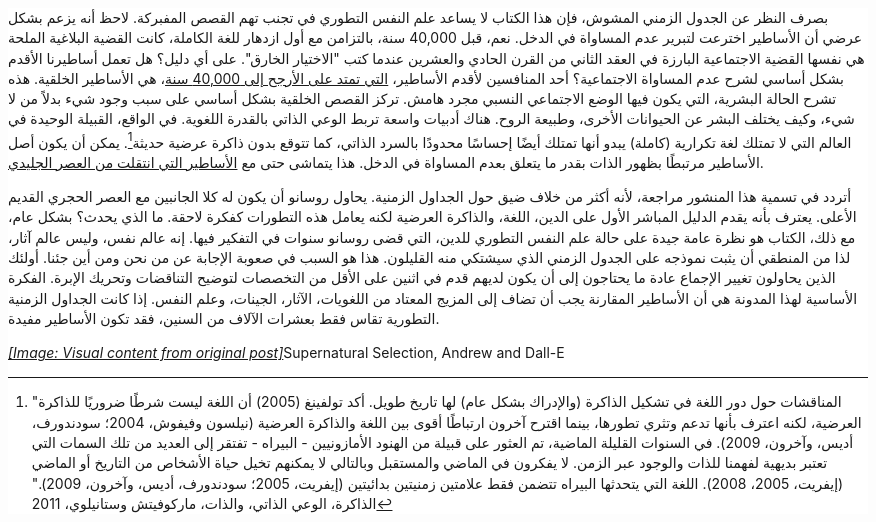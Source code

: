 بصرف النظر عن الجدول الزمني المشوش، فإن هذا الكتاب لا يساعد علم النفس التطوري في تجنب تهم القصص المفبركة. لاحظ أنه يزعم بشكل عرضي أن الأساطير اخترعت لتبرير عدم المساواة في الدخل. نعم، قبل 40,000 سنة، بالتزامن مع أول ازدهار للغة الكاملة، كانت القضية البلاغية الملحة هي نفسها القضية الاجتماعية البارزة في العقد الثاني من القرن الحادي والعشرين عندما كتب "الاختيار الخارق". على أي دليل؟ هل تعمل أساطيرنا الأقدم بشكل أساسي لشرح عدم المساواة الاجتماعية؟ أحد المنافسين لأقدم الأساطير، [التي تمتد على الأرجح إلى 40,000 سنة](https://academic.oup.com/book/33090)، هي الأساطير الخلقية. هذه تشرح الحالة البشرية، التي يكون فيها الوضع الاجتماعي النسبي مجرد هامش. تركز القصص الخلقية بشكل أساسي على سبب وجود شيء بدلاً من لا شيء، وكيف يختلف البشر عن الحيوانات الأخرى، وطبيعة الروح. هناك أدبيات واسعة تربط الوعي الذاتي بالقدرة اللغوية. في الواقع، القبيلة الوحيدة في العالم التي لا تمتلك لغة تكرارية (كاملة) يبدو أنها تمتلك أيضًا إحساسًا محدودًا بالسرد الذاتي، كما تتوقع بدون ذاكرة عرضية حديثة[^2]. يمكن أن يكون أصل الأساطير مرتبطًا بظهور الذات بقدر ما يتعلق بعدم المساواة في الدخل. هذا يتماشى حتى مع [الأساطير التي انتقلت من العصر الجليدي](https://www.vectorsofmind.com/i/140565846/what-makes-us-human).

أتردد في تسمية هذا المنشور مراجعة، لأنه أكثر من خلاف ضيق حول الجداول الزمنية. يحاول روسانو أن يكون له كلا الجانبين مع العصر الحجري القديم الأعلى. يعترف بأنه يقدم الدليل المباشر الأول على الدين، اللغة، والذاكرة العرضية لكنه يعامل هذه التطورات كفكرة لاحقة. ما الذي يحدث؟ بشكل عام، مع ذلك، الكتاب هو نظرة عامة جيدة على حالة علم النفس التطوري للدين، التي قضى روسانو سنوات في التفكير فيها. إنه عالم نفس، وليس عالم آثار، لذا من المنطقي أن يثبت نموذجه على الجدول الزمني الذي سيشتكي منه القليلون. هذا هو السبب في صعوبة الإجابة عن من نحن ومن أين جئنا. أولئك الذين يحاولون تغيير الإجماع عادة ما يحتاجون إلى أن يكون لديهم قدم في اثنين على الأقل من التخصصات لتوضيح التناقضات وتحريك الإبرة. الفكرة الأساسية لهذا المدونة هي أن الأساطير المقارنة يجب أن تضاف إلى المزيج المعتاد من اللغويات، الآثار، الجينات، وعلم النفس. إذا كانت الجداول الزمنية التطورية تقاس فقط بعشرات الآلاف من السنين، فقد تكون الأساطير مفيدة.

[*[Image: Visual content from original post]*](https://substackcdn.com/image/fetch/$s_!z4T0!,f_auto,q_auto:good,fl_progressive:steep/https%3A%2F%2Fsubstack-post-media.s3.amazonaws.com%2Fpublic%2Fimages%2F93262065-fb5b-4b7a-8549-ab7a0ba55a18_1792x1024.webp)Supernatural Selection, Andrew and Dall-E

[^1]: انظر مقدمة قطعة عبادة الثعبان لمجموعة من بعض هذه الادعاءات.

[^2]: "المناقشات حول دور اللغة في تشكيل الذاكرة (والإدراك بشكل عام) لها تاريخ طويل. أكد تولفينغ (2005) أن اللغة ليست شرطًا ضروريًا للذاكرة العرضية، لكنه اعترف بأنها تدعم وتثري تطورها، بينما اقترح آخرون ارتباطًا أقوى بين اللغة والذاكرة العرضية (نيلسون وفيفوش، 2004؛ سودندورف، أديس، وآخرون، 2009). في السنوات القليلة الماضية، تم العثور على قبيلة من الهنود الأمازونيين - البيراه - تفتقر إلى العديد من تلك السمات التي تعتبر بديهية لفهمنا للذات والوجود عبر الزمن. لا يفكرون في الماضي والمستقبل وبالتالي لا يمكنهم تخيل حياة الأشخاص من التاريخ أو الماضي (إيفريت، 2005، 2008). اللغة التي يتحدثها البيراه تتضمن فقط علامتين زمنيتين بدائيتين (إيفريت، 2005؛ سودندورف، أديس، وآخرون، 2009)." الذاكرة، الوعي الذاتي، والذات، ماركوفيتش وستانيلوي، 2011